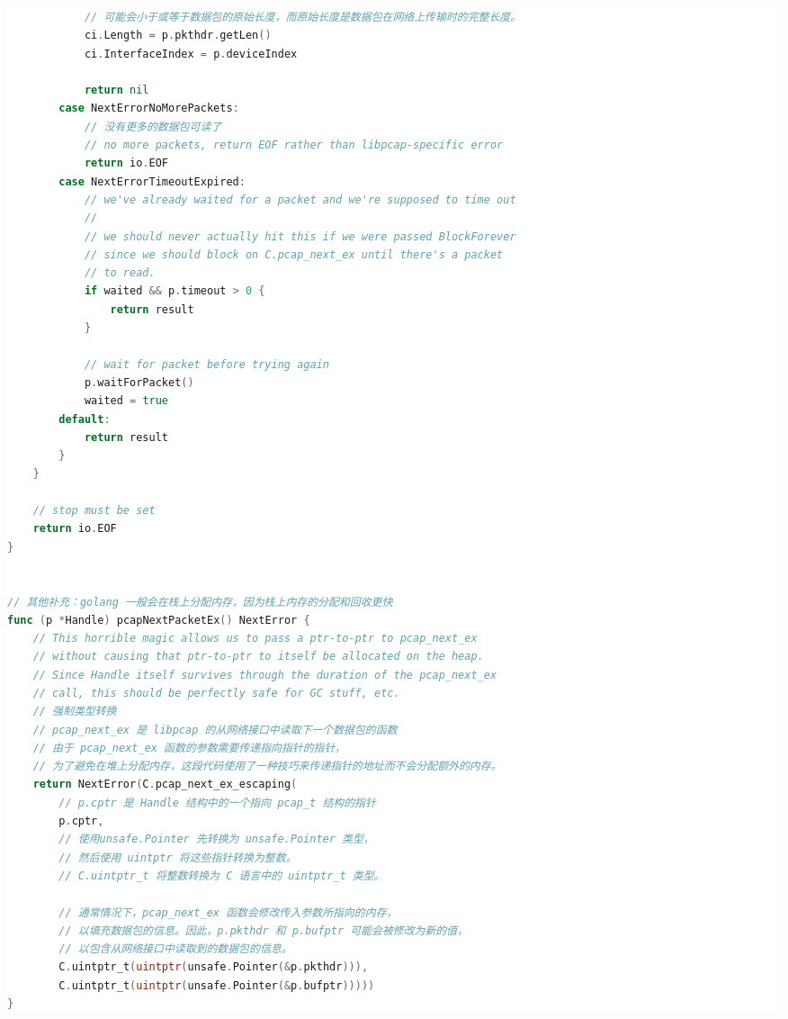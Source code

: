 ```go
			// 可能会小于或等于数据包的原始长度，而原始长度是数据包在网络上传输时的完整长度。
			ci.Length = p.pkthdr.getLen()
			ci.InterfaceIndex = p.deviceIndex

			return nil
		case NextErrorNoMorePackets:
			// 没有更多的数据包可读了
			// no more packets, return EOF rather than libpcap-specific error
			return io.EOF
		case NextErrorTimeoutExpired:
			// we've already waited for a packet and we're supposed to time out
			//
			// we should never actually hit this if we were passed BlockForever
			// since we should block on C.pcap_next_ex until there's a packet
			// to read.
			if waited && p.timeout > 0 {
				return result
			}

			// wait for packet before trying again
			p.waitForPacket()
			waited = true
		default:
			return result
		}
	}

	// stop must be set
	return io.EOF
}


// 其他补充：golang 一般会在栈上分配内存，因为栈上内存的分配和回收更快
func (p *Handle) pcapNextPacketEx() NextError {
	// This horrible magic allows us to pass a ptr-to-ptr to pcap_next_ex
	// without causing that ptr-to-ptr to itself be allocated on the heap.
	// Since Handle itself survives through the duration of the pcap_next_ex
	// call, this should be perfectly safe for GC stuff, etc.
	// 强制类型转换
	// pcap_next_ex 是 libpcap 的从网络接口中读取下一个数据包的函数
	// 由于 pcap_next_ex 函数的参数需要传递指向指针的指针，
	// 为了避免在堆上分配内存，这段代码使用了一种技巧来传递指针的地址而不会分配额外的内存。
	return NextError(C.pcap_next_ex_escaping(
		// p.cptr 是 Handle 结构中的一个指向 pcap_t 结构的指针
		p.cptr,
		// 使用unsafe.Pointer 先转换为 unsafe.Pointer 类型，
		// 然后使用 uintptr 将这些指针转换为整数。
		// C.uintptr_t 将整数转换为 C 语言中的 uintptr_t 类型。

		// 通常情况下，pcap_next_ex 函数会修改传入参数所指向的内存，
		// 以填充数据包的信息。因此，p.pkthdr 和 p.bufptr 可能会被修改为新的值，
		// 以包含从网络接口中读取到的数据包的信息。
		C.uintptr_t(uintptr(unsafe.Pointer(&p.pkthdr))),
		C.uintptr_t(uintptr(unsafe.Pointer(&p.bufptr)))))
}
```
